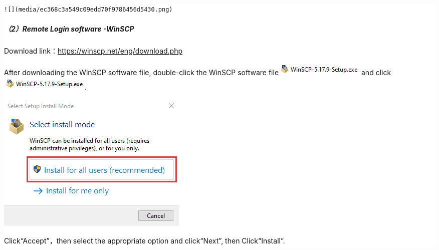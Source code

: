     ![](media/ec368c3a549c09edd70f9786456d5430.png)
    

##### **（2）Remote Login software -WinSCP**

Download link：[<span class="underline">https://winscp.net/eng/download.php</span>](https://winscp.net/eng/download.php)



After downloading the WinSCP software file, double-click the WinSCP software file![](media/1719daa1002d7477ad4700e1df85d2df.png) and
click![](media/1719daa1002d7477ad4700e1df85d2df.png).

![](media/5ee80ade909fe3eb73dc9535704b4c0b.png)

Click“Accept”，then select the appropriate option and click“Next”, then Click“Install”.
